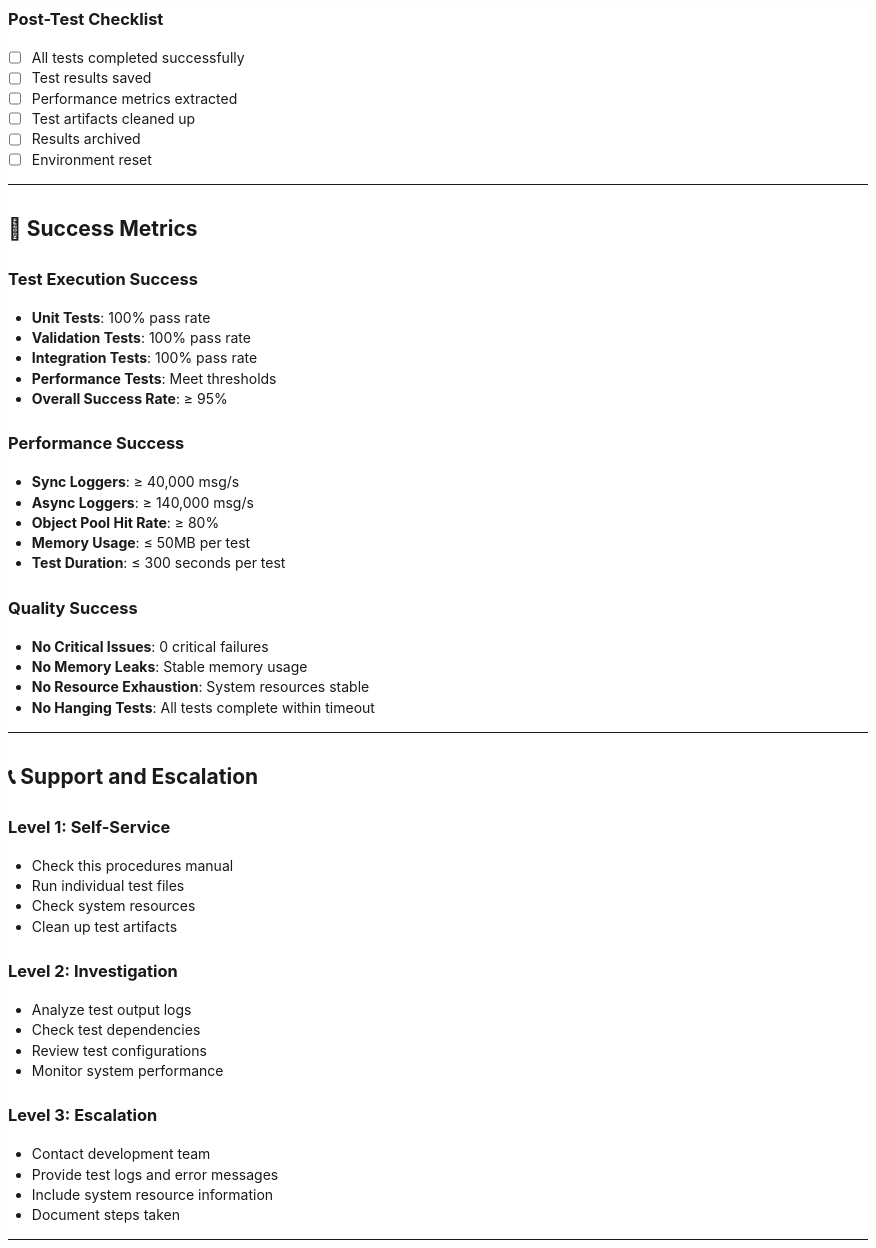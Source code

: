 ### **Post-Test Checklist**
- [ ] All tests completed successfully
- [ ] Test results saved
- [ ] Performance metrics extracted
- [ ] Test artifacts cleaned up
- [ ] Results archived
- [ ] Environment reset

---

## 🎯 Success Metrics

### **Test Execution Success**
- **Unit Tests**: 100% pass rate
- **Validation Tests**: 100% pass rate
- **Integration Tests**: 100% pass rate
- **Performance Tests**: Meet thresholds
- **Overall Success Rate**: ≥ 95%

### **Performance Success**
- **Sync Loggers**: ≥ 40,000 msg/s
- **Async Loggers**: ≥ 140,000 msg/s
- **Object Pool Hit Rate**: ≥ 80%
- **Memory Usage**: ≤ 50MB per test
- **Test Duration**: ≤ 300 seconds per test

### **Quality Success**
- **No Critical Issues**: 0 critical failures
- **No Memory Leaks**: Stable memory usage
- **No Resource Exhaustion**: System resources stable
- **No Hanging Tests**: All tests complete within timeout

---

## 📞 Support and Escalation

### **Level 1: Self-Service**
- Check this procedures manual
- Run individual test files
- Check system resources
- Clean up test artifacts

### **Level 2: Investigation**
- Analyze test output logs
- Check test dependencies
- Review test configurations
- Monitor system performance

### **Level 3: Escalation**
- Contact development team
- Provide test logs and error messages
- Include system resource information
- Document steps taken

---
